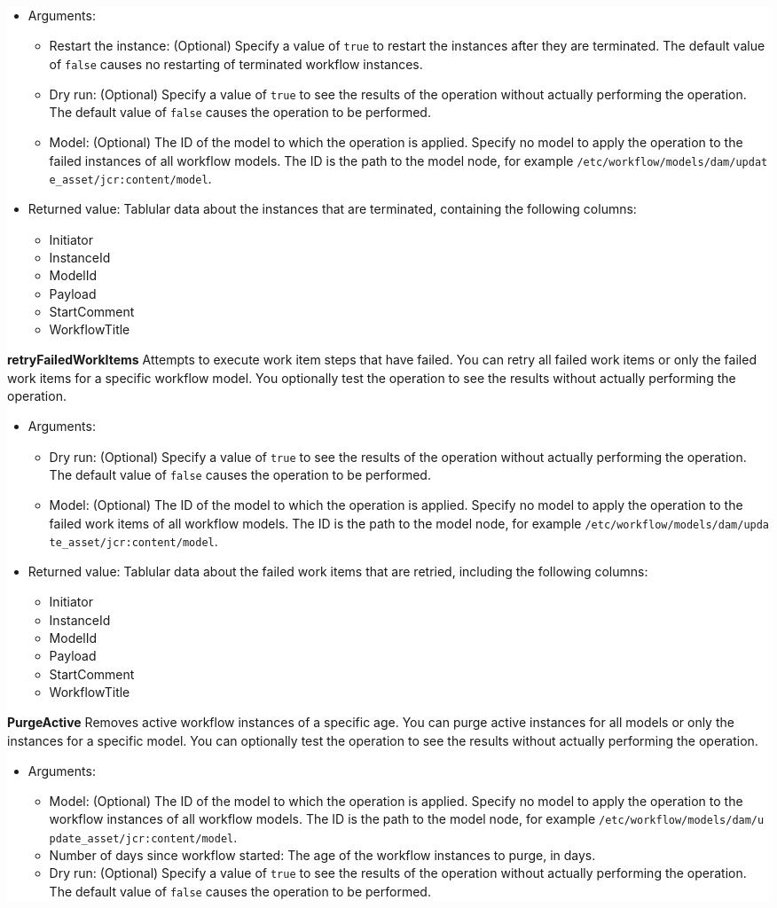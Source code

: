 * Arguments:

    * Restart the instance: (Optional) Specify a value of `true` to restart the instances after they are terminated. The default value of `false` causes no restarting of terminated workflow instances.
    
    * Dry run: (Optional) Specify a value of `true` to see the results of the operation without actually performing the operation. The default value of `false` causes the operation to be performed.
    
    * Model: (Optional) The ID of the model to which the operation is applied. Specify no model to apply the operation to the failed instances of all workflow models. The ID is the path to the model node, for example `/etc/workflow/models/dam/update_asset/jcr:content/model`.

* Returned value: Tablular data about the instances that are terminated, containing the following columns:

    * Initiator
    * InstanceId
    * ModelId
    * Payload
    * StartComment
    * WorkflowTitle

**retryFailedWorkItems** Attempts to execute work item steps that have failed. You can retry all failed work items or only the failed work items for a specific workflow model. You optionally test the operation to see the results without actually performing the operation.

* Arguments:

    * Dry run: (Optional) Specify a value of `true` to see the results of the operation without actually performing the operation. The default value of `false` causes the operation to be performed.
    
    * Model: (Optional) The ID of the model to which the operation is applied. Specify no model to apply the operation to the failed work items of all workflow models. The ID is the path to the model node, for example `/etc/workflow/models/dam/update_asset/jcr:content/model`.

* Returned value: Tablular data about the failed work items that are retried, including the following columns:

    * Initiator
    * InstanceId
    * ModelId
    * Payload
    * StartComment
    * WorkflowTitle

**PurgeActive** Removes active workflow instances of a specific age. You can purge active instances for all models or only the instances for a specific model. You can optionally test the operation to see the results without actually performing the operation.

* Arguments:

    * Model: (Optional) The ID of the model to which the operation is applied. Specify no model to apply the operation to the workflow instances of all workflow models. The ID is the path to the model node, for example `/etc/workflow/models/dam/update_asset/jcr:content/model`. 
    * Number of days since workflow started: The age of the workflow instances to purge, in days.
    * Dry run: (Optional) Specify a value of `true` to see the results of the operation without actually performing the operation. The default value of `false` causes the operation to be performed.
